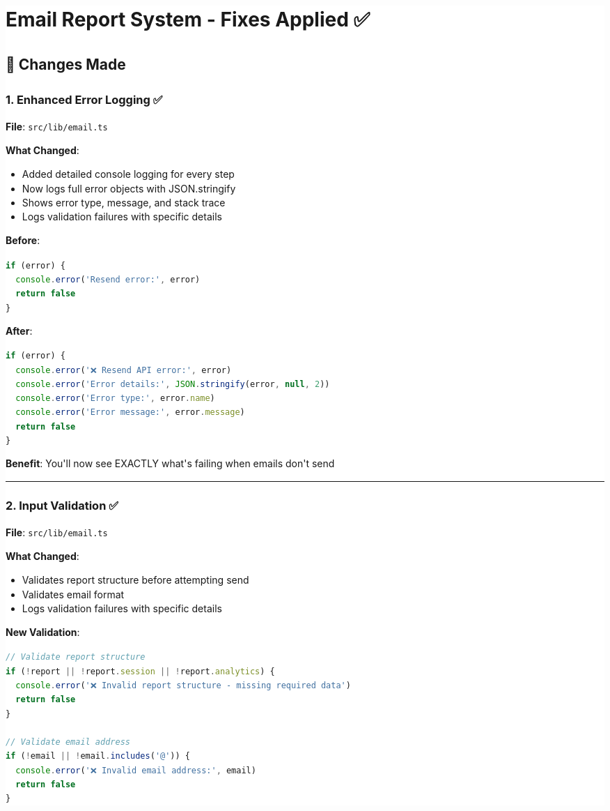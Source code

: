 # Email Report System - Fixes Applied ✅

## 🔧 Changes Made

### **1. Enhanced Error Logging** ✅
**File**: `src/lib/email.ts`

**What Changed**:
- Added detailed console logging for every step
- Now logs full error objects with JSON.stringify
- Shows error type, message, and stack trace
- Logs validation failures with specific details

**Before**:
```typescript
if (error) {
  console.error('Resend error:', error)
  return false
}
```

**After**:
```typescript
if (error) {
  console.error('❌ Resend API error:', error)
  console.error('Error details:', JSON.stringify(error, null, 2))
  console.error('Error type:', error.name)
  console.error('Error message:', error.message)
  return false
}
```

**Benefit**: You'll now see EXACTLY what's failing when emails don't send

---

### **2. Input Validation** ✅
**File**: `src/lib/email.ts`

**What Changed**:
- Validates report structure before attempting send
- Validates email format
- Logs validation failures with specific details

**New Validation**:
```typescript
// Validate report structure
if (!report || !report.session || !report.analytics) {
  console.error('❌ Invalid report structure - missing required data')
  return false
}

// Validate email address
if (!email || !email.includes('@')) {
  console.error('❌ Invalid email address:', email)
  return false
}
```
